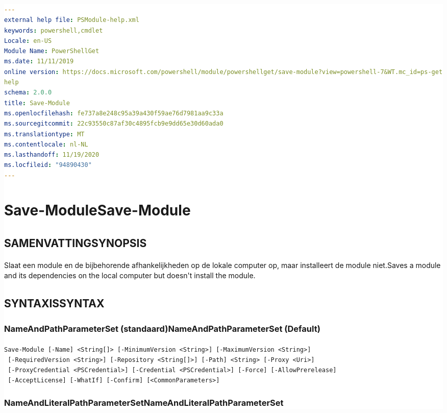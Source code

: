 ```yaml
---
external help file: PSModule-help.xml
keywords: powershell,cmdlet
Locale: en-US
Module Name: PowerShellGet
ms.date: 11/11/2019
online version: https://docs.microsoft.com/powershell/module/powershellget/save-module?view=powershell-7&WT.mc_id=ps-gethelp
schema: 2.0.0
title: Save-Module
ms.openlocfilehash: fe737a8e248c95a39a430f59ae76d7981aa9c33a
ms.sourcegitcommit: 22c93550c87af30c4895fcb9e9dd65e30d60ada0
ms.translationtype: MT
ms.contentlocale: nl-NL
ms.lasthandoff: 11/19/2020
ms.locfileid: "94890430"
---
```

# <span data-ttu-id="3ece0-103">Save-Module</span><span class="sxs-lookup"><span data-stu-id="3ece0-103">Save-Module</span></span>

## <span data-ttu-id="3ece0-104">SAMENVATTING</span><span class="sxs-lookup"><span data-stu-id="3ece0-104">SYNOPSIS</span></span>
<span data-ttu-id="3ece0-105">Slaat een module en de bijbehorende afhankelijkheden op de lokale computer op, maar installeert de module niet.</span><span class="sxs-lookup"><span data-stu-id="3ece0-105">Saves a module and its dependencies on the local computer but doesn't install the module.</span></span>

## <span data-ttu-id="3ece0-106">SYNTAXIS</span><span class="sxs-lookup"><span data-stu-id="3ece0-106">SYNTAX</span></span>

### <span data-ttu-id="3ece0-107">NameAndPathParameterSet (standaard)</span><span class="sxs-lookup"><span data-stu-id="3ece0-107">NameAndPathParameterSet (Default)</span></span>

```
Save-Module [-Name] <String[]> [-MinimumVersion <String>] [-MaximumVersion <String>]
 [-RequiredVersion <String>] [-Repository <String[]>] [-Path] <String> [-Proxy <Uri>]
 [-ProxyCredential <PSCredential>] [-Credential <PSCredential>] [-Force] [-AllowPrerelease]
 [-AcceptLicense] [-WhatIf] [-Confirm] [<CommonParameters>]
```

### <span data-ttu-id="3ece0-108">NameAndLiteralPathParameterSet</span><span class="sxs-lookup"><span data-stu-id="3ece0-108">NameAndLiteralPathParameterSet</span></span>
